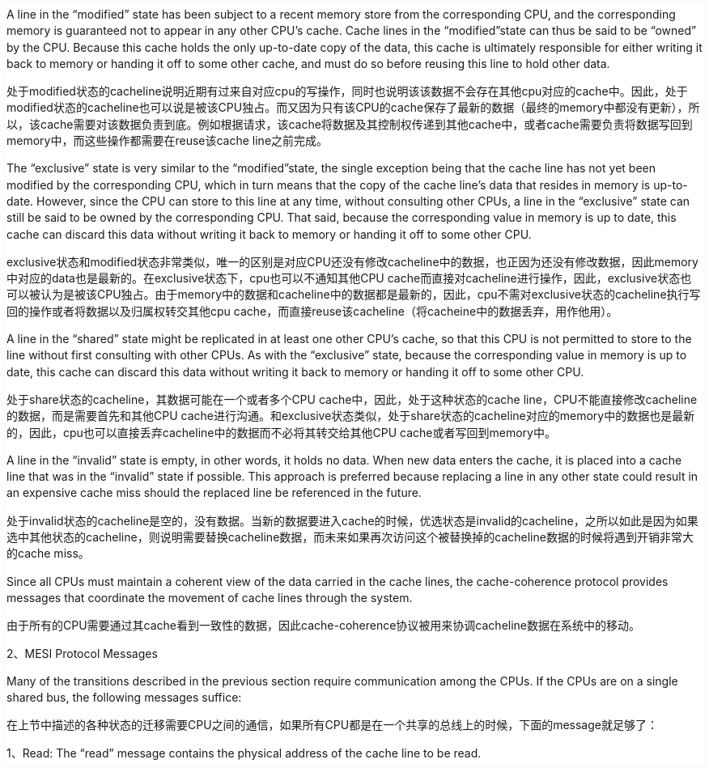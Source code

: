 A line in the “modified” state has been subject to a recent memory store from the corresponding CPU, and the corresponding memory is guaranteed not to appear in any other CPU’s cache. Cache lines in the “modified”state can thus be said to be “owned” by the CPU. Because this cache holds the only up-to-date copy of the data, this 
cache is ultimately responsible for either writing it back to memory or handing it off to some other cache, and must do so before reusing this line to hold other data.

处于modified状态的cacheline说明近期有过来自对应cpu的写操作，同时也说明该该数据不会存在其他cpu对应的cache中。因此，处于modified状态的cacheline也可以说是被该CPU独占。而又因为只有该CPU的cache保存了最新的数据（最终的memory中都没有更新），所以，该cache需要对该数据负责到底。例如根据请求，该cache将数据及其控制权传递到其他cache中，或者cache需要负责将数据写回到memory中，而这些操作都需要在reuse该cache line之前完成。

The “exclusive” state is very similar to the “modified”state, the single exception being that the cache line has not yet been modified by the corresponding CPU, which in turn means that the copy of the cache line’s data that resides in memory is up-to-date. However, since the CPU can store to this line at any time, without consulting other CPUs, a line in the “exclusive” state can still be said to be owned by the corresponding CPU. That said, because the corresponding value in memory is up to date, this cache can discard this data without writing it back to memory 
or handing it off to some other CPU.

exclusive状态和modified状态非常类似，唯一的区别是对应CPU还没有修改cacheline中的数据，也正因为还没有修改数据，因此memory中对应的data也是最新的。在exclusive状态下，cpu也可以不通知其他CPU cache而直接对cacheline进行操作，因此，exclusive状态也可以被认为是被该CPU独占。由于memory中的数据和cacheline中的数据都是最新的，因此，cpu不需对exclusive状态的cacheline执行写回的操作或者将数据以及归属权转交其他cpu cache，而直接reuse该cacheline（将cacheine中的数据丢弃，用作他用）。

A line in the “shared” state might be replicated in at least one other CPU’s cache, so that this CPU is not permitted to store to the line without first consulting with other CPUs. As with the “exclusive” state, because the 
corresponding value in memory is up to date, this cache can discard this data without writing it back to memory 
or handing it off to some other CPU.

处于share状态的cacheline，其数据可能在一个或者多个CPU cache中，因此，处于这种状态的cache line，CPU不能直接修改cacheline的数据，而是需要首先和其他CPU cache进行沟通。和exclusive状态类似，处于share状态的cacheline对应的memory中的数据也是最新的，因此，cpu也可以直接丢弃cacheline中的数据而不必将其转交给其他CPU cache或者写回到memory中。

A line in the “invalid” state is empty, in other words, it holds no data. When new data enters the cache, it is placed into a cache line that was in the “invalid” state if possible. This approach is preferred because replacing a line in any other state could result in an expensive cache miss should the replaced line be referenced in the future.

处于invalid状态的cacheline是空的，没有数据。当新的数据要进入cache的时候，优选状态是invalid的cacheline，之所以如此是因为如果选中其他状态的cacheline，则说明需要替换cacheline数据，而未来如果再次访问这个被替换掉的cacheline数据的时候将遇到开销非常大的cache miss。

Since all CPUs must maintain a coherent view of the data carried in the cache lines, the cache-coherence protocol 
provides messages that coordinate the movement of cache lines through the system.

由于所有的CPU需要通过其cache看到一致性的数据，因此cache-coherence协议被用来协调cacheline数据在系统中的移动。

2、MESI Protocol Messages

Many of the transitions described in the previous section require communication among the CPUs. If the CPUs are on a single shared bus, the following messages suffice:

在上节中描述的各种状态的迁移需要CPU之间的通信，如果所有CPU都是在一个共享的总线上的时候，下面的message就足够了：

1、Read: The “read” message contains the physical address of the cache line to be read.
